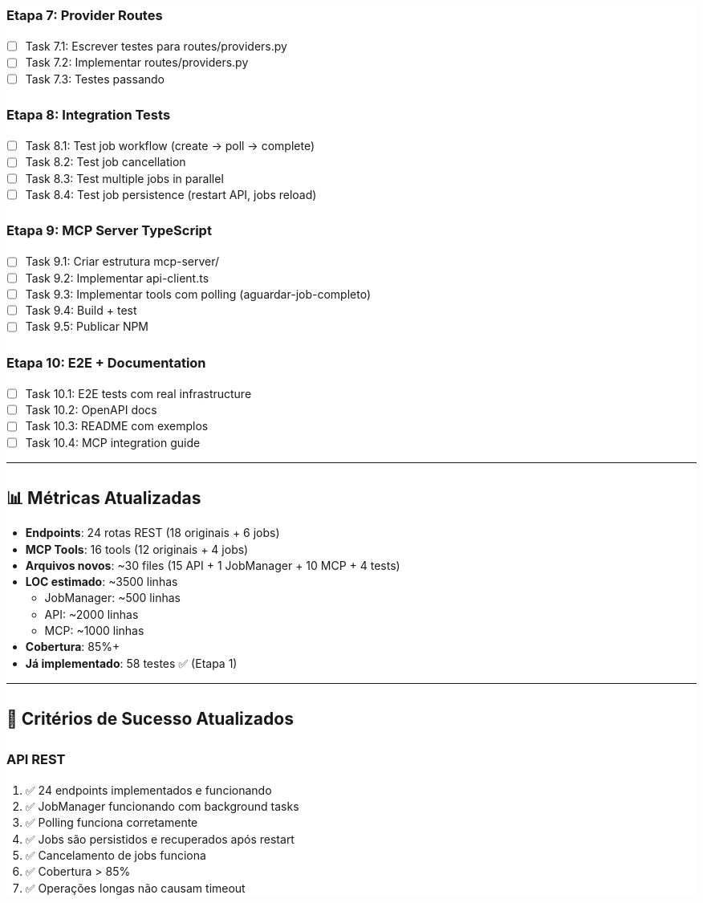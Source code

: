 ### **Etapa 7: Provider Routes**
- [ ] Task 7.1: Escrever testes para routes/providers.py
- [ ] Task 7.2: Implementar routes/providers.py
- [ ] Task 7.3: Testes passando

### **Etapa 8: Integration Tests**
- [ ] Task 8.1: Test job workflow (create → poll → complete)
- [ ] Task 8.2: Test job cancellation
- [ ] Task 8.3: Test multiple jobs in parallel
- [ ] Task 8.4: Test job persistence (restart API, jobs reload)

### **Etapa 9: MCP Server TypeScript**
- [ ] Task 9.1: Criar estrutura mcp-server/
- [ ] Task 9.2: Implementar api-client.ts
- [ ] Task 9.3: Implementar tools com polling (aguardar-job-completo)
- [ ] Task 9.4: Build + test
- [ ] Task 9.5: Publicar NPM

### **Etapa 10: E2E + Documentation**
- [ ] Task 10.1: E2E tests com real infrastructure
- [ ] Task 10.2: OpenAPI docs
- [ ] Task 10.3: README com exemplos
- [ ] Task 10.4: MCP integration guide

---

## 📊 **Métricas Atualizadas**

- **Endpoints**: 24 rotas REST (18 originais + 6 jobs)
- **MCP Tools**: 16 tools (12 originais + 4 jobs)
- **Arquivos novos**: ~30 files (15 API + 1 JobManager + 10 MCP + 4 tests)
- **LOC estimado**: ~3500 linhas
  - JobManager: ~500 linhas
  - API: ~2000 linhas
  - MCP: ~1000 linhas
- **Cobertura**: 85%+
- **Já implementado**: 58 testes ✅ (Etapa 1)

---

## 🎯 **Critérios de Sucesso Atualizados**

### API REST
1. ✅ 24 endpoints implementados e funcionando
2. ✅ JobManager funcionando com background tasks
3. ✅ Polling funciona corretamente
4. ✅ Jobs são persistidos e recuperados após restart
5. ✅ Cancelamento de jobs funciona
6. ✅ Cobertura > 85%
7. ✅ Operações longas não causam timeout
